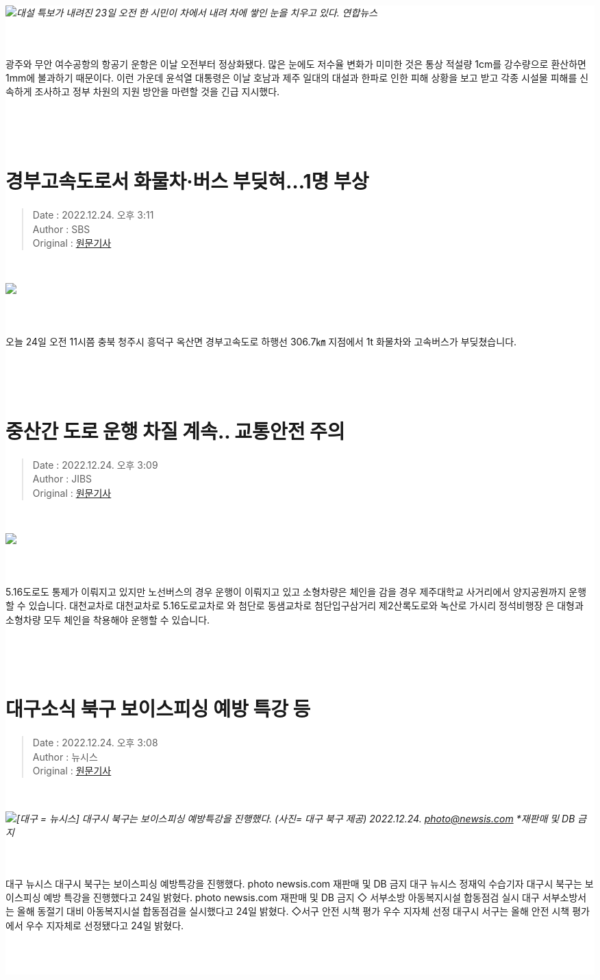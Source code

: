 <img src="https://imgnews.pstatic.net/image/079/2022/12/24/0003720659_001_20221224151001229.jpg?type=w647" id="img1"></img><em class="img_desc">대설 특보가 내려진 23일 오전 한 시민이 차에서 내려 차에 쌓인 눈을 치우고 있다. 연합뉴스</em>  
<br/><br/>  
  
광주와 무안 여수공항의 항공기 운항은 이날 오전부터 정상화됐다.
많은 눈에도 저수율 변화가 미미한 것은 통상 적설량 1cm를 강수량으로 환산하면 1mm에 불과하기 때문이다.
이런 가운데 윤석열 대통령은 이날 호남과 제주 일대의 대설과 한파로 인한 피해 상황을 보고 받고 각종 시설물 피해를 신속하게 조사하고 정부 차원의 지원 방안을 마련할 것을 긴급 지시했다.  
<br/><br/><br/>  

  
# 경부고속도로서 화물차·버스 부딪혀…1명 부상  
  
> Date : 2022.12.24. 오후 3:11  
> Author : SBS  
> Original : [원문기사](https://n.news.naver.com/mnews/article/055/0001023081?sid=102)  
<br/>  
  
<img src="https://imgnews.pstatic.net/image/055/2022/12/24/0001023081_001_20221224151101137.jpg?type=w647" id="img1"></img>  
<br/><br/>  
  
오늘 24일 오전 11시쯤 충북 청주시 흥덕구 옥산면 경부고속도로 하행선 306.7㎞ 지점에서 1t 화물차와 고속버스가 부딪쳤습니다.  
<br/><br/><br/>  

  
# 중산간 도로 운행 차질 계속.. 교통안전 주의  
  
> Date : 2022.12.24. 오후 3:09  
> Author : JIBS  
> Original : [원문기사](https://n.news.naver.com/mnews/article/661/0000017857?sid=102)  
<br/>  
  
<img src="https://imgnews.pstatic.net/image/661/2022/12/24/0000017857_001_20221224150901698.jpg?type=w647" id="img1"></img>  
<br/><br/>  
  
5.16도로도 통제가 이뤄지고 있지만 노선버스의 경우 운행이 이뤄지고 있고 소형차량은 체인을 감을 경우 제주대학교 사거리에서 양지공원까지 운행할 수 있습니다.
대천교차로 대천교차로 5.16도로교차로 와 첨단로 동샘교차로 첨단입구삼거리 제2산록도로와 녹산로 가시리 정석비행장 은 대형과 소형차량 모두 체인을 착용해야 운행할 수 있습니다.  
<br/><br/><br/>  

  
# 대구소식 북구 보이스피싱 예방 특강 등  
  
> Date : 2022.12.24. 오후 3:08  
> Author : 뉴시스  
> Original : [원문기사](https://n.news.naver.com/mnews/article/003/0011608581?sid=102)  
<br/>  
  
<img src="https://imgnews.pstatic.net/image/003/2022/12/24/NISI20221224_0001161164_web_20221224123327_20221224150804345.jpg?type=w647" id="img1"></img><em class="img_desc">[대구 = 뉴시스] 대구시 북구는 보이스피싱 예방특강을 진행했다. (사진= 대구 북구 제공) 2022.12.24. photo@newsis.com *재판매 및 DB 금지</em>  
<br/><br/>  
  
대구 뉴시스 대구시 북구는 보이스피싱 예방특강을 진행했다.
photo newsis.com 재판매 및 DB 금지 대구 뉴시스 정재익 수습기자 대구시 북구는 보이스피싱 예방 특강을 진행했다고 24일 밝혔다.
photo newsis.com 재판매 및 DB 금지 ◇ 서부소방 아동복지시설 합동점검 실시 대구 서부소방서는 올해 동절기 대비 아동복지시설 합동점검을 실시했다고 24일 밝혔다.
◇서구 안전 시책 평가 우수 지자체 선정 대구시 서구는 올해 안전 시책 평가에서 우수 지자체로 선정됐다고 24일 밝혔다.  
<br/><br/><br/>  
